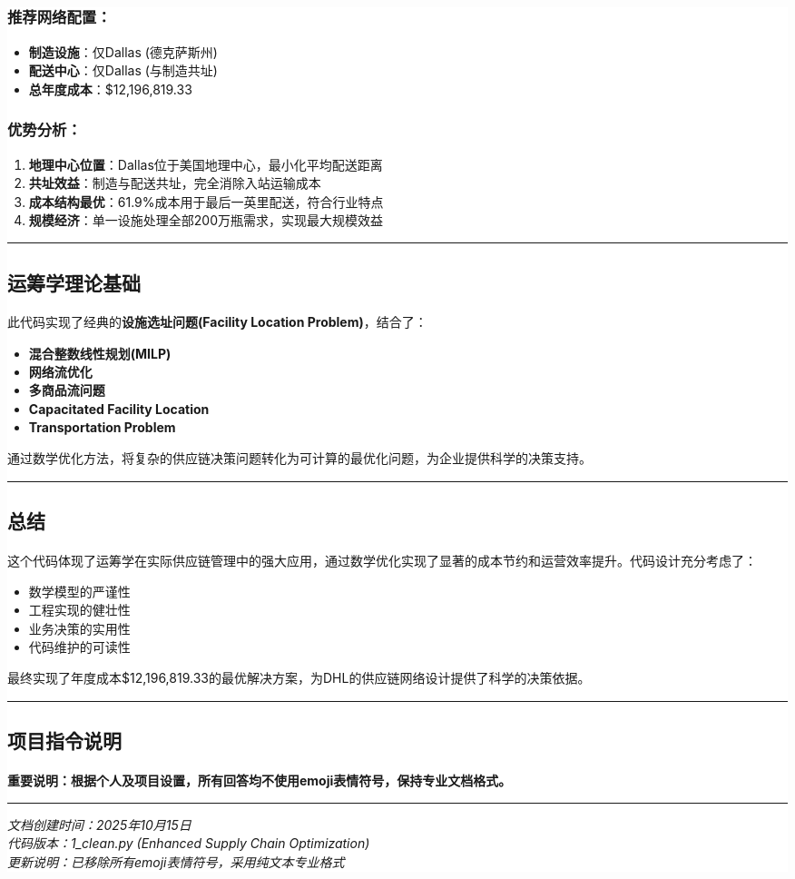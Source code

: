### 推荐网络配置：
- **制造设施**：仅Dallas (德克萨斯州)
- **配送中心**：仅Dallas (与制造共址)
- **总年度成本**：$12,196,819.33

### 优势分析：
1. **地理中心位置**：Dallas位于美国地理中心，最小化平均配送距离
2. **共址效益**：制造与配送共址，完全消除入站运输成本
3. **成本结构最优**：61.9%成本用于最后一英里配送，符合行业特点
4. **规模经济**：单一设施处理全部200万瓶需求，实现最大规模效益

---

## 运筹学理论基础

此代码实现了经典的**设施选址问题(Facility Location Problem)**，结合了：

- **混合整数线性规划(MILP)**
- **网络流优化**
- **多商品流问题**
- **Capacitated Facility Location**
- **Transportation Problem**

通过数学优化方法，将复杂的供应链决策问题转化为可计算的最优化问题，为企业提供科学的决策支持。

---

## 总结

这个代码体现了运筹学在实际供应链管理中的强大应用，通过数学优化实现了显著的成本节约和运营效率提升。代码设计充分考虑了：

- 数学模型的严谨性
- 工程实现的健壮性  
- 业务决策的实用性
- 代码维护的可读性

最终实现了年度成本$12,196,819.33的最优解决方案，为DHL的供应链网络设计提供了科学的决策依据。

---

## 项目指令说明

**重要说明：根据个人及项目设置，所有回答均不使用emoji表情符号，保持专业文档格式。**

---

*文档创建时间：2025年10月15日*  
*代码版本：1_clean.py (Enhanced Supply Chain Optimization)*  
*更新说明：已移除所有emoji表情符号，采用纯文本专业格式*